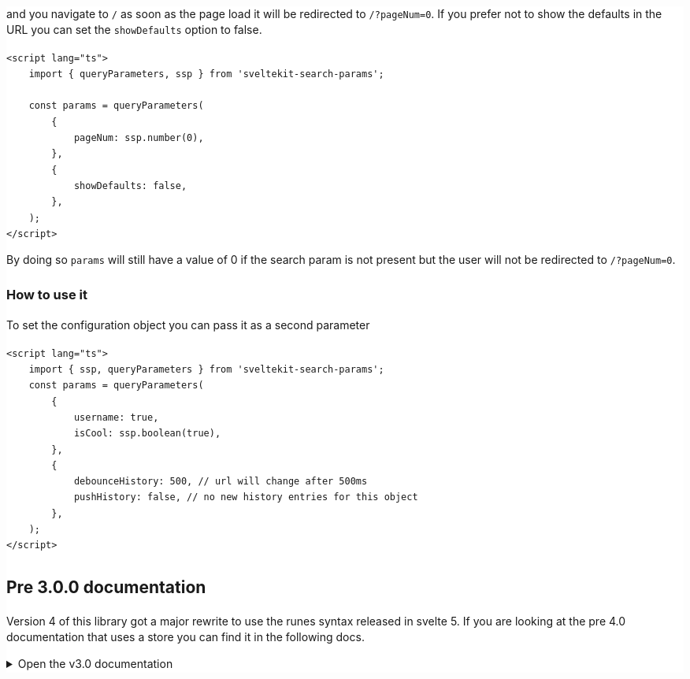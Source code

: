 and you navigate to `/` as soon as the page load it will be redirected to `/?pageNum=0`. If you prefer not to show the defaults in the URL you can set the `showDefaults` option to false.

```svelte
<script lang="ts">
	import { queryParameters, ssp } from 'sveltekit-search-params';

	const params = queryParameters(
		{
			pageNum: ssp.number(0),
		},
		{
			showDefaults: false,
		},
	);
</script>
```

By doing so `params` will still have a value of 0 if the search param is not present but the user will not be redirected to `/?pageNum=0`.

### How to use it

To set the configuration object you can pass it as a second parameter

```svelte
<script lang="ts">
	import { ssp, queryParameters } from 'sveltekit-search-params';
	const params = queryParameters(
		{
			username: true,
			isCool: ssp.boolean(true),
		},
		{
			debounceHistory: 500, // url will change after 500ms
			pushHistory: false, // no new history entries for this object
		},
	);
</script>
```

## Pre 3.0.0 documentation

Version 4 of this library got a major rewrite to use the runes syntax released in svelte 5. If you are looking at the pre 4.0 documentation that uses a store you can find it in the following docs.

<details><summary>Open the v3.0 documentation</summary></details>
